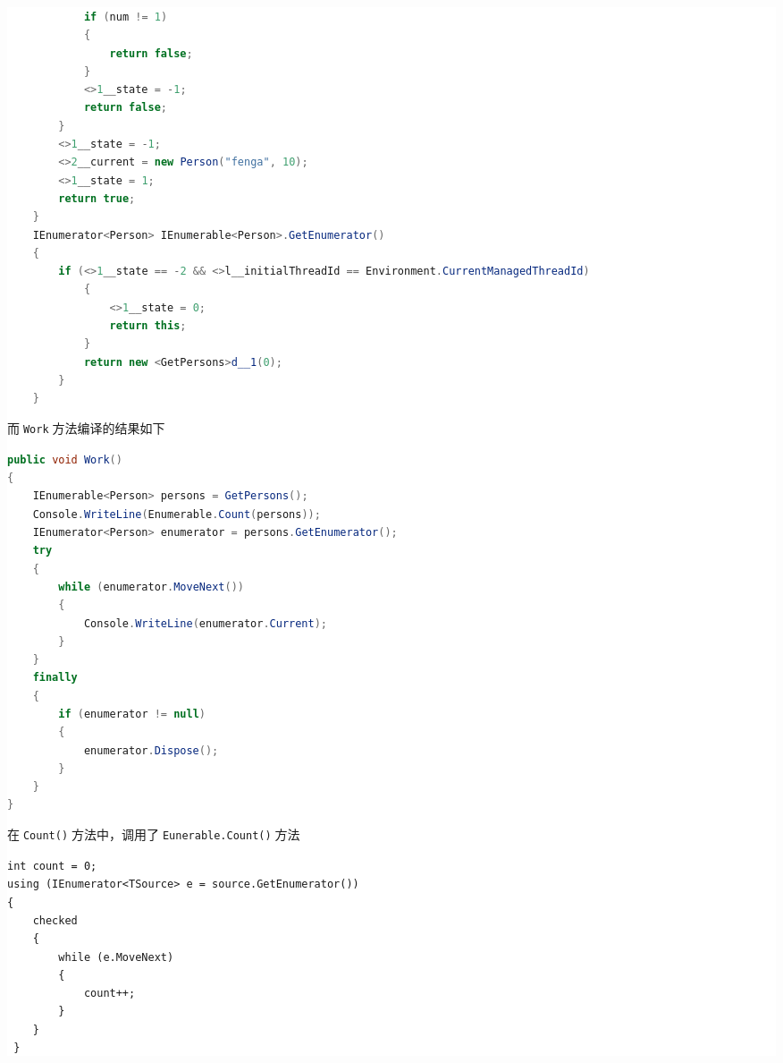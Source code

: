 ```csharp
            if (num != 1)
            {
                return false;
            }
            <>1__state = -1;
            return false;
        }
        <>1__state = -1;
        <>2__current = new Person("fenga", 10);
        <>1__state = 1;
        return true;
    }
    IEnumerator<Person> IEnumerable<Person>.GetEnumerator()
    {
        if (<>1__state == -2 && <>l__initialThreadId == Environment.CurrentManagedThreadId)
            {
                <>1__state = 0;
                return this;
            }
            return new <GetPersons>d__1(0);
        }
    }
```

而 `Work` 方法编译的结果如下

```csharp
public void Work()
{
    IEnumerable<Person> persons = GetPersons();
    Console.WriteLine(Enumerable.Count(persons));
    IEnumerator<Person> enumerator = persons.GetEnumerator();
    try
    {
        while (enumerator.MoveNext())
        {
            Console.WriteLine(enumerator.Current);
        }
    }
    finally
    {
        if (enumerator != null)
        {
            enumerator.Dispose();
        }
    }
}
```

在 `Count()` 方法中，调用了 `Eunerable.Count()` 方法

```Csharp
int count = 0;
using (IEnumerator<TSource> e = source.GetEnumerator())
{
    checked
    {
        while (e.MoveNext)
        {
            count++;
        }
    }
 }
```
